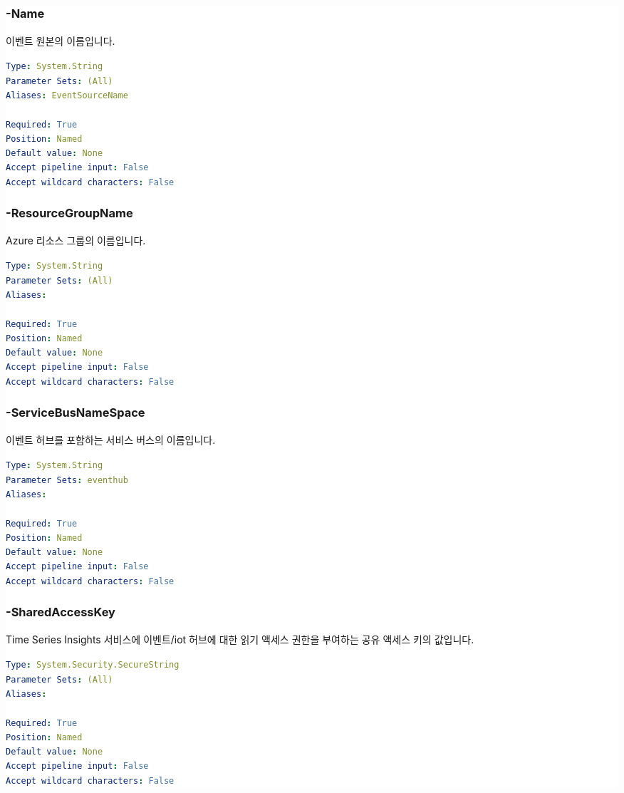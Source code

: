 ### -Name
이벤트 원본의 이름입니다.

```yaml
Type: System.String
Parameter Sets: (All)
Aliases: EventSourceName

Required: True
Position: Named
Default value: None
Accept pipeline input: False
Accept wildcard characters: False
```

### -ResourceGroupName
Azure 리소스 그룹의 이름입니다.

```yaml
Type: System.String
Parameter Sets: (All)
Aliases:

Required: True
Position: Named
Default value: None
Accept pipeline input: False
Accept wildcard characters: False
```

### -ServiceBusNameSpace
이벤트 허브를 포함하는 서비스 버스의 이름입니다.

```yaml
Type: System.String
Parameter Sets: eventhub
Aliases:

Required: True
Position: Named
Default value: None
Accept pipeline input: False
Accept wildcard characters: False
```

### -SharedAccessKey
Time Series Insights 서비스에 이벤트/iot 허브에 대한 읽기 액세스 권한을 부여하는 공유 액세스 키의 값입니다.

```yaml
Type: System.Security.SecureString
Parameter Sets: (All)
Aliases:

Required: True
Position: Named
Default value: None
Accept pipeline input: False
Accept wildcard characters: False
```
